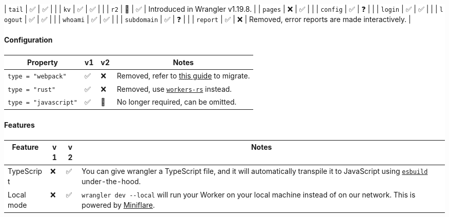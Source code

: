 | `tail` | ✅ | ✅ | |
| `kv` | ✅ | ✅ | |
| `r2` | 🚧 | ✅ | Introduced in Wrangler v1.19.8. |
| `pages` | ❌ | ✅ | |
| `config` | ✅ | ❓ | |
| `login` | ✅ | ✅ | |
| `logout` | ✅ | ✅ | |
| `whoami` | ✅ | ✅ | |
| `subdomain` | ✅ | ❓ | |
| `report` | ✅ | ❌ | Removed, error reports are made interactively. |

#### Configuration

| Property | v1 | v2 | Notes |
| - | - | - | - |
| `type = "webpack"` | ✅ | ❌ | Removed, refer to [this guide](https://developers.cloudflare.com/workers/wrangler/migration/v1-to-v2/eject-webpack/) to migrate. |
| `type = "rust"` | ✅ | ❌ | Removed, use [`workers-rs`](https://github.com/cloudflare/workers-rs) instead. |
| `type = "javascript"` | ✅ | 🚧 | No longer required, can be omitted. |

#### Features

| Feature | v1 | v2 | Notes |
| - | - | - | - |
| TypeScript | ❌ | ✅ | You can give wrangler a TypeScript file, and it will automatically transpile it to JavaScript using [`esbuild`](https://github.com/evanw/esbuild) under-the-hood. |
| Local mode | ❌ | ✅ | `wrangler dev --local` will run your Worker on your local machine instead of on our network. This is powered by [Miniflare](https://github.com/cloudflare/workers-sdk/tree/main/packages/miniflare/). |
